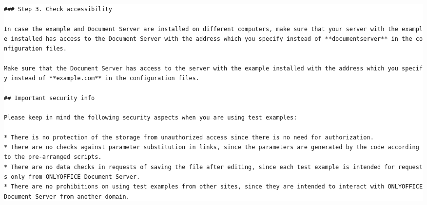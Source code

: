    ```
### Step 3. Check accessibility

In case the example and Document Server are installed on different computers, make sure that your server with the example installed has access to the Document Server with the address which you specify instead of **documentserver** in the configuration files. 

Make sure that the Document Server has access to the server with the example installed with the address which you specify instead of **example.com** in the configuration files.

## Important security info

Please keep in mind the following security aspects when you are using test examples:

* There is no protection of the storage from unauthorized access since there is no need for authorization.
* There are no checks against parameter substitution in links, since the parameters are generated by the code according to the pre-arranged scripts.
* There are no data checks in requests of saving the file after editing, since each test example is intended for requests only from ONLYOFFICE Document Server.
* There are no prohibitions on using test examples from other sites, since they are intended to interact with ONLYOFFICE Document Server from another domain.